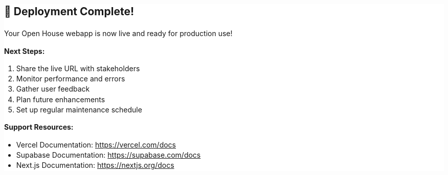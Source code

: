 ## 🎉 Deployment Complete!

Your Open House webapp is now live and ready for production use!

**Next Steps:**
1. Share the live URL with stakeholders
2. Monitor performance and errors
3. Gather user feedback
4. Plan future enhancements
5. Set up regular maintenance schedule

**Support Resources:**
- Vercel Documentation: https://vercel.com/docs
- Supabase Documentation: https://supabase.com/docs
- Next.js Documentation: https://nextjs.org/docs
